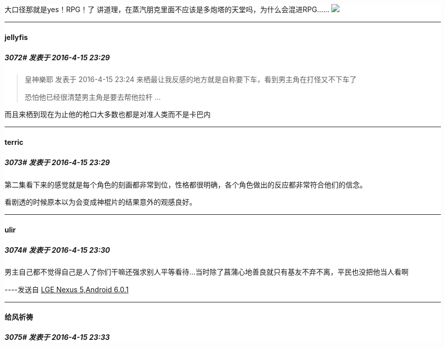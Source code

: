 大口径那就是yes！RPG！了</blockquote>
讲道理，在蒸汽朋克里面不应该是多炮塔的天堂吗，为什么会混进RPG…… <img src="https://static.saraba1st.com/image/smiley/face/88.gif" referrerpolicy="no-referrer">







-----

####  jellyfis  
##### 3072#       发表于 2016-4-15 23:29



<blockquote>皇神樂耶 发表于 2016-4-15 23:24
来栖最让我反感的地方就是自称要下车，看到男主角在打怪又不下车了

恐怕他已经很清楚男主角是要去帮他拉杆 ...</blockquote>
而且来栖到现在为止他的枪口大多数也都是对准人类而不是卡巴内







-----

####  terric  
##### 3073#       发表于 2016-4-15 23:29




第二集看下来的感觉就是每个角色的刻画都非常到位，性格都很明确，各个角色做出的反应都非常符合他们的信念。


看剧透的时候原本以为会变成神棍片的结果意外的观感良好。







-----

####  ulir  
##### 3074#       发表于 2016-4-15 23:30




男主自己都不觉得自己是人了你们干嘛还强求别人平等看待…当时除了菖蒲心地善良就只有基友不弃不离，平民也没把他当人看啊


----发送自 [LGE Nexus 5,Android 6.0.1](http://stage1.5j4m.com/?1.19)







-----

####  给风祈祷  
##### 3075#       发表于 2016-4-15 23:33
